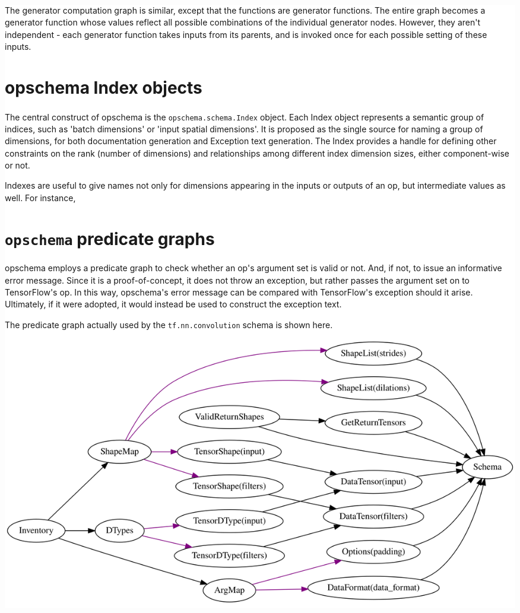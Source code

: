 The generator computation graph is similar, except that the functions are generator
functions.  The entire graph becomes a generator function whose values reflect all
possible combinations of the individual generator nodes.  However, they aren't
independent - each generator function takes inputs from its parents, and is invoked
once for each possible setting of these inputs.

# opschema Index objects

The central construct of opschema is the `opschema.schema.Index` object.  Each Index
object represents a semantic group of indices, such as 'batch dimensions' or 'input
spatial dimensions'.  It is proposed as the single source for naming a group of
dimensions, for both documentation generation and Exception text generation.  The
Index provides a handle for defining other constraints on the rank (number of
dimensions) and relationships among different index dimension sizes, either
component-wise or not.

Indexes are useful to give names not only for dimensions appearing in the inputs or
outputs of an op, but intermediate values as well.  For instance, 

# `opschema` predicate graphs

opschema employs a predicate graph to check whether an op's argument set is valid or
not.  And, if not, to issue an informative error message.  Since it is a
proof-of-concept, it does not throw an exception, but rather passes the argument set
on to TensorFlow's op.  In this way, opschema's error message can be compared with
TensorFlow's exception should it arise.  Ultimately, if it were adopted, it would
instead be used to construct the exception text.

The predicate graph actually used by the `tf.nn.convolution` schema is shown here.

![Predicate Graph](graphs/tf.nn.convolution.pred.svg?raw=true)
